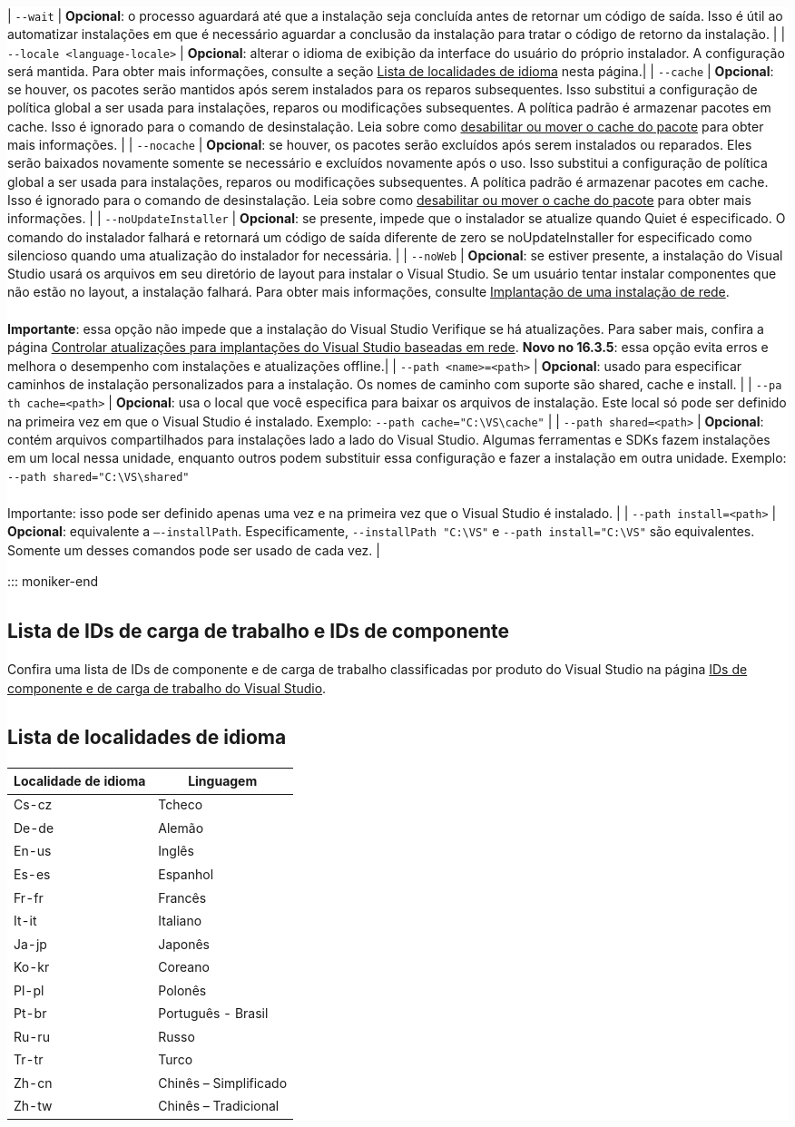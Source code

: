 | `--wait` | **Opcional**: o processo aguardará até que a instalação seja concluída antes de retornar um código de saída. Isso é útil ao automatizar instalações em que é necessário aguardar a conclusão da instalação para tratar o código de retorno da instalação. |
| `--locale <language-locale>` | **Opcional**: alterar o idioma de exibição da interface do usuário do próprio instalador. A configuração será mantida. Para obter mais informações, consulte a seção [Lista de localidades de idioma](#list-of-language-locales) nesta página.|
| `--cache` | **Opcional**: se houver, os pacotes serão mantidos após serem instalados para os reparos subsequentes. Isso substitui a configuração de política global a ser usada para instalações, reparos ou modificações subsequentes. A política padrão é armazenar pacotes em cache. Isso é ignorado para o comando de desinstalação. Leia sobre como [desabilitar ou mover o cache do pacote](disable-or-move-the-package-cache.md) para obter mais informações. |
| `--nocache` | **Opcional**: se houver, os pacotes serão excluídos após serem instalados ou reparados. Eles serão baixados novamente somente se necessário e excluídos novamente após o uso. Isso substitui a configuração de política global a ser usada para instalações, reparos ou modificações subsequentes. A política padrão é armazenar pacotes em cache. Isso é ignorado para o comando de desinstalação. Leia sobre como [desabilitar ou mover o cache do pacote](disable-or-move-the-package-cache.md) para obter mais informações. |
| `--noUpdateInstaller` | **Opcional**: se presente, impede que o instalador se atualize quando Quiet é especificado. O comando do instalador falhará e retornará um código de saída diferente de zero se noUpdateInstaller for especificado como silencioso quando uma atualização do instalador for necessária. |
| `--noWeb` | **Opcional**: se estiver presente, a instalação do Visual Studio usará os arquivos em seu diretório de layout para instalar o Visual Studio. Se um usuário tentar instalar componentes que não estão no layout, a instalação falhará.  Para obter mais informações, consulte [Implantação de uma instalação de rede](create-a-network-installation-of-visual-studio.md). <br/><br/> **Importante**: essa opção não impede que a instalação do Visual Studio Verifique se há atualizações. Para saber mais, confira a página [Controlar atualizações para implantações do Visual Studio baseadas em rede](controlling-updates-to-visual-studio-deployments.md). **Novo no 16.3.5**: essa opção evita erros e melhora o desempenho com instalações e atualizações offline.|
| `--path <name>=<path>` | **Opcional**: usado para especificar caminhos de instalação personalizados para a instalação. Os nomes de caminho com suporte são shared, cache e install. |
| `--path cache=<path>` | **Opcional**: usa o local que você especifica para baixar os arquivos de instalação. Este local só pode ser definido na primeira vez em que o Visual Studio é instalado. Exemplo: `--path cache="C:\VS\cache"` |
| `--path shared=<path>` | **Opcional**: contém arquivos compartilhados para instalações lado a lado do Visual Studio. Algumas ferramentas e SDKs fazem instalações em um local nessa unidade, enquanto outros podem substituir essa configuração e fazer a instalação em outra unidade. Exemplo: `--path shared="C:\VS\shared"` <br><br>Importante: isso pode ser definido apenas uma vez e na primeira vez que o Visual Studio é instalado. |
| `--path install=<path>` | **Opcional**: equivalente a `–-installPath`. Especificamente, `--installPath "C:\VS"` e `--path install="C:\VS"` são equivalentes. Somente um desses comandos pode ser usado de cada vez. |

::: moniker-end

## <a name="list-of-workload-ids-and-component-ids"></a>Lista de IDs de carga de trabalho e IDs de componente

Confira uma lista de IDs de componente e de carga de trabalho classificadas por produto do Visual Studio na página [IDs de componente e de carga de trabalho do Visual Studio](workload-and-component-ids.md).

## <a name="list-of-language-locales"></a>Lista de localidades de idioma

| **Localidade de idioma** | **Linguagem** |
| ----------------------- | --------------- |
| Cs-cz | Tcheco |
| De-de | Alemão |
| En-us | Inglês |
| Es-es | Espanhol |
| Fr-fr | Francês |
| It-it | Italiano |
| Ja-jp | Japonês |
| Ko-kr | Coreano |
| Pl-pl | Polonês |
| Pt-br | Português - Brasil |
| Ru-ru | Russo |
| Tr-tr | Turco |
| Zh-cn | Chinês – Simplificado |
| Zh-tw | Chinês – Tradicional |
